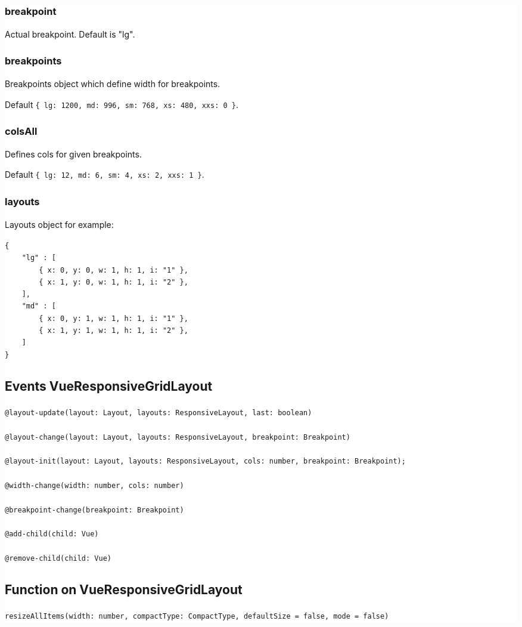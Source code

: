 ### breakpoint
Actual breakpoint. Default is "lg".

### breakpoints
Breakpoints object which define width for breakpoints. 

Default `{ lg: 1200, md: 996, sm: 768, xs: 480, xxs: 0 }`.

### colsAll
Defines cols for given breakpoints.

Default `{ lg: 12, md: 6, sm: 4, xs: 2, xxs: 1 }`.

### layouts
Layouts object for example: 
```
{
    "lg" : [
        { x: 0, y: 0, w: 1, h: 1, i: "1" },
        { x: 1, y: 0, w: 1, h: 1, i: "2" },
    ],
    "md" : [
        { x: 0, y: 1, w: 1, h: 1, i: "1" },
        { x: 1, y: 1, w: 1, h: 1, i: "2" },
    ]
}
```


## Events VueResponsiveGridLayout
```
@layout-update(layout: Layout, layouts: ResponsiveLayout, last: boolean)

@layout-change(layout: Layout, layouts: ResponsiveLayout, breakpoint: Breakpoint)

@layout-init(layout: Layout, layouts: ResponsiveLayout, cols: number, breakpoint: Breakpoint);

@width-change(width: number, cols: number)

@breakpoint-change(breakpoint: Breakpoint)

@add-child(child: Vue)

@remove-child(child: Vue)
```

## Function on VueResponsiveGridLayout
```
resizeAllItems(width: number, compactType: CompactType, defaultSize = false, mode = false)
```
